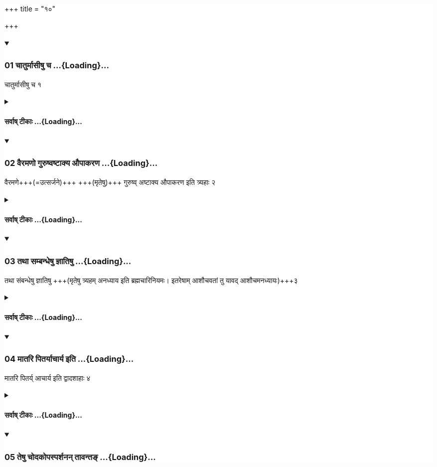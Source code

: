 +++
title = "१०"

+++

<div class="js_include" includetitle="true" newlevelforh1="3" unfilled url="/vedAH_yajuH/taittirIyam/sUtram/ApastambaH/dharma-sUtram/vishvAsa-prastutiH/1/03/10/01_chAturmAsIShu_cha.md">
<details open><summary><h3>01 चातुर्मासीषु च ...{Loading}...</h3></summary>

चातुर्मासीषु च १
</details>
</div>
<div class="js_include collapsed" newlevelforh1="4" title="सर्वाष् टीकाः" unfilled url="/vedAH_yajuH/taittirIyam/sUtram/ApastambaH/dharma-sUtram/sarvASh_TIkAH/1/03/10/01_chAturmAsIShu_cha.md">
<details><summary><h4>सर्वाष् टीकाः ...{Loading}...</h4></summary></details>
</div>
<div class="js_include" includetitle="true" newlevelforh1="3" unfilled url="/vedAH_yajuH/taittirIyam/sUtram/ApastambaH/dharma-sUtram/vishvAsa-prastutiH/1/03/10/02_vairamaNo_guruShvaShTAkya_aupAkaraNa.md">
<details open><summary><h3>02 वैरमणो गुरुष्वष्टाक्य औपाकरण ...{Loading}...</h3></summary>

वैरमणे+++(=उत्सर्जने)+++ +++(मृतेषु)+++ गुरुष्व् अष्टाक्य औपाकरण इति त्र्यहाः २
</details>
</div>
<div class="js_include collapsed" newlevelforh1="4" title="सर्वाष् टीकाः" unfilled url="/vedAH_yajuH/taittirIyam/sUtram/ApastambaH/dharma-sUtram/sarvASh_TIkAH/1/03/10/02_vairamaNo_guruShvaShTAkya_aupAkaraNa.md">
<details><summary><h4>सर्वाष् टीकाः ...{Loading}...</h4></summary></details>
</div>
<div class="js_include" includetitle="true" newlevelforh1="3" unfilled url="/vedAH_yajuH/taittirIyam/sUtram/ApastambaH/dharma-sUtram/vishvAsa-prastutiH/1/03/10/03_tathA_sambandheShu_jnAtiShu.md">
<details open><summary><h3>03 तथा सम्बन्धेषु ज्ञातिषु ...{Loading}...</h3></summary>

तथा संबन्धेषु ज्ञातिषु +++(मृतेषु त्र्यहम् अनध्याय इति ब्रह्मचारिनियमः। इतरेषाम् आशौचवतां तु यावद् आशौचमनध्यायः)+++३
</details>
</div>
<div class="js_include collapsed" newlevelforh1="4" title="सर्वाष् टीकाः" unfilled url="/vedAH_yajuH/taittirIyam/sUtram/ApastambaH/dharma-sUtram/sarvASh_TIkAH/1/03/10/03_tathA_sambandheShu_jnAtiShu.md">
<details><summary><h4>सर्वाष् टीकाः ...{Loading}...</h4></summary></details>
</div>
<div class="js_include" includetitle="true" newlevelforh1="3" unfilled url="/vedAH_yajuH/taittirIyam/sUtram/ApastambaH/dharma-sUtram/vishvAsa-prastutiH/1/03/10/04_mAtari_pitaryAchArya_iti.md">
<details open><summary><h3>04 मातरि पितर्याचार्य इति ...{Loading}...</h3></summary>

मातरि पितर्य् आचार्य इति द्वादशाहाः ४
</details>
</div>
<div class="js_include collapsed" newlevelforh1="4" title="सर्वाष् टीकाः" unfilled url="/vedAH_yajuH/taittirIyam/sUtram/ApastambaH/dharma-sUtram/sarvASh_TIkAH/1/03/10/04_mAtari_pitaryAchArya_iti.md">
<details><summary><h4>सर्वाष् टीकाः ...{Loading}...</h4></summary></details>
</div>
<div class="js_include" includetitle="true" newlevelforh1="3" unfilled url="/vedAH_yajuH/taittirIyam/sUtram/ApastambaH/dharma-sUtram/vishvAsa-prastutiH/1/03/10/05_teShu_chodakopasparshanan_tAvanta~N.md">
<details open><summary><h3>05 तेषु चोदकोपस्पर्शनन् तावन्तङ् ...{Loading}...</h3></summary>

